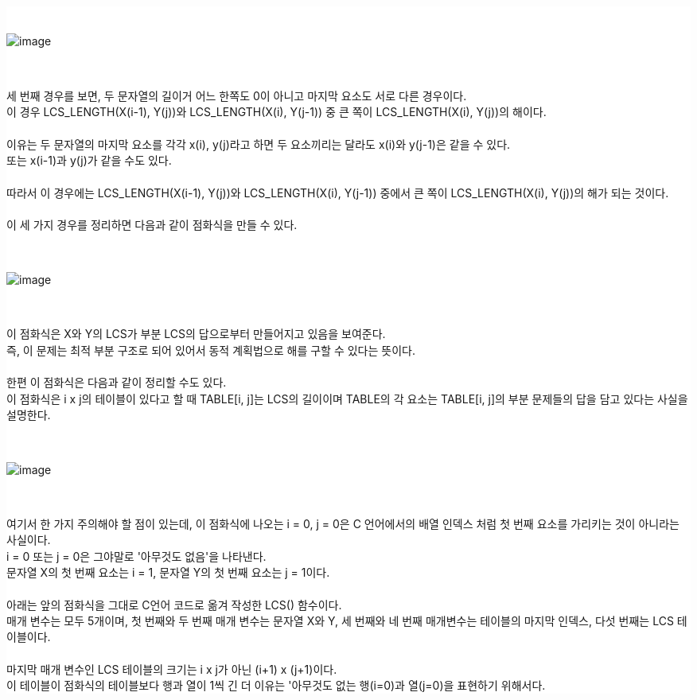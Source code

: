 <br>

![image](https://github.com/JeHeeYu/Book-Reviews/assets/87363461/fe6a78d3-b73d-4620-a698-c53a09a914c0)


<br>

세 번째 경우를 보면, 두 문자열의 길이거 어느 한쪽도 0이 아니고 마지막 요소도 서로 다른 경우이다.
<br>
이 경우 LCS_LENGTH(X(i-1), Y(j))와 LCS_LENGTH(X(i), Y(j-1)) 중 큰 쪽이 LCS_LENGTH(X(i), Y(j))의 해이다.
<br>
<br>
이유는 두 문자열의 마지막 요소를 각각 x(i), y(j)라고 하면 두 요소끼리는 달라도 x(i)와 y(j-1)은 같을 수 있다.
<br>
또는 x(i-1)과 y(j)가 같을 수도 있다.
<br>
<br>
따라서 이 경우에는 LCS_LENGTH(X(i-1), Y(j))와 LCS_LENGTH(X(i), Y(j-1)) 중에서 큰 쪽이 LCS_LENGTH(X(i), Y(j))의 해가 되는 것이다.
<br>
<br>
이 세 가지 경우를 정리하면 다음과 같이 점화식을 만들 수 있다.

<br>

![image](https://github.com/JeHeeYu/Book-Reviews/assets/87363461/d26cc643-a694-4112-bf58-8251dddbbdcc)


<br>

이 점화식은 X와 Y의 LCS가 부분 LCS의 답으로부터 만들어지고 있음을 보여준다.
<br>
즉, 이 문제는 최적 부분 구조로 되어 있어서 동적 계획법으로 해를 구할 수 있다는 뜻이다.
<br>
<br>
한편 이 점화식은 다음과 같이 정리할 수도 있다.
<br>
이 점화식은 i x j의 테이블이 있다고 할 때 TABLE[i, j]는 LCS의 길이이며 TABLE의 각 요소는 TABLE[i, j]의 부분 문제들의 답을 담고 있다는 사실을 설명한다.

<br>

![image](https://github.com/JeHeeYu/Book-Reviews/assets/87363461/f395cd51-f2d9-4c29-913c-8d238e62a895)



<br>

여기서 한 가지 주의해야 할 점이 있는데, 이 점화식에 나오는 i = 0, j = 0은 C 언어에서의 배열 인덱스 처럼 첫 번째 요소를 가리키는 것이 아니라는 사실이다.
<br>
i = 0 또는 j = 0은 그야말로 '아무것도 없음'을 나타낸다.
<br>
문자열 X의 첫 번째 요소는 i = 1, 문자열 Y의 첫 번째 요소는 j = 1이다.
<br>
<br>
아래는 앞의 점화식을 그대로 C언어 코드로 옮겨 작성한 LCS() 함수이다.
<br>
매개 변수는 모두 5개이며, 첫 번째와 두 번째 매개 변수는 문자열 X와 Y, 세 번째와 네 번째 매개변수는 테이블의 마지막 인덱스, 다섯 번째는 LCS 테이블이다.
<br>
<br>
마지막 매개 변수인 LCS 테이블의 크기는 i x j가 아닌 (i+1) x (j+1)이다.
<br>
이 테이블이 점화식의 테이블보다 행과 열이 1씩 긴 더 이유는 '아무것도 없는 행(i=0)과 열(j=0)을 표현하기 위해서다.

